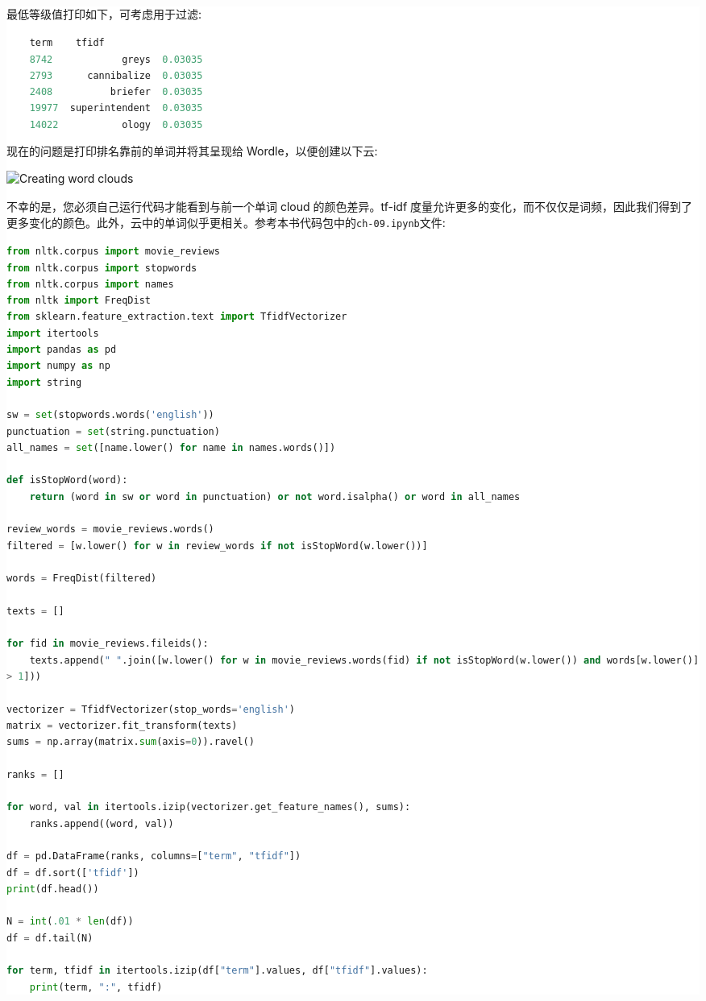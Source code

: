 最低等级值打印如下，可考虑用于过滤:

```py
    term    tfidf
    8742            greys  0.03035
    2793      cannibalize  0.03035
    2408          briefer  0.03035
    19977  superintendent  0.03035
    14022           ology  0.03035

```

现在的问题是打印排名靠前的单词并将其呈现给 Wordle，以便创建以下云:

![Creating word clouds](graphics/image_09_005-2.jpg)

不幸的是，您必须自己运行代码才能看到与前一个单词 cloud 的颜色差异。tf-idf 度量允许更多的变化，而不仅仅是词频，因此我们得到了更多变化的颜色。此外，云中的单词似乎更相关。参考本书代码包中的`ch-09.ipynb`文件:

```py
from nltk.corpus import movie_reviews 
from nltk.corpus import stopwords 
from nltk.corpus import names 
from nltk import FreqDist 
from sklearn.feature_extraction.text import TfidfVectorizer 
import itertools 
import pandas as pd 
import numpy as np 
import string 

sw = set(stopwords.words('english')) 
punctuation = set(string.punctuation) 
all_names = set([name.lower() for name in names.words()]) 

def isStopWord(word): 
    return (word in sw or word in punctuation) or not word.isalpha() or word in all_names 

review_words = movie_reviews.words() 
filtered = [w.lower() for w in review_words if not isStopWord(w.lower())] 

words = FreqDist(filtered) 

texts = [] 

for fid in movie_reviews.fileids(): 
    texts.append(" ".join([w.lower() for w in movie_reviews.words(fid) if not isStopWord(w.lower()) and words[w.lower()] > 1])) 

vectorizer = TfidfVectorizer(stop_words='english') 
matrix = vectorizer.fit_transform(texts) 
sums = np.array(matrix.sum(axis=0)).ravel() 

ranks = [] 

for word, val in itertools.izip(vectorizer.get_feature_names(), sums): 
    ranks.append((word, val)) 

df = pd.DataFrame(ranks, columns=["term", "tfidf"]) 
df = df.sort(['tfidf']) 
print(df.head()) 

N = int(.01 * len(df)) 
df = df.tail(N) 

for term, tfidf in itertools.izip(df["term"].values, df["tfidf"].values): 
    print(term, ":", tfidf) 
```